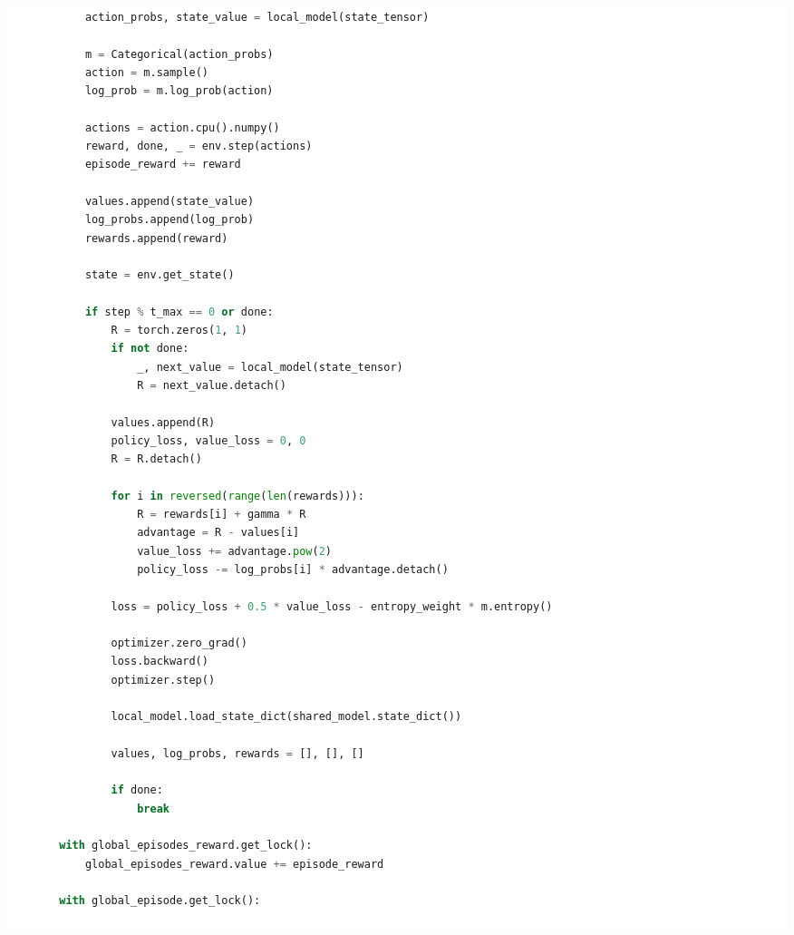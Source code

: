 ```python
            action_probs, state_value = local_model(state_tensor)

            m = Categorical(action_probs)
            action = m.sample()
            log_prob = m.log_prob(action)

            actions = action.cpu().numpy()
            reward, done, _ = env.step(actions)
            episode_reward += reward

            values.append(state_value)
            log_probs.append(log_prob)
            rewards.append(reward)

            state = env.get_state()

            if step % t_max == 0 or done:
                R = torch.zeros(1, 1)
                if not done:
                    _, next_value = local_model(state_tensor)
                    R = next_value.detach()

                values.append(R)
                policy_loss, value_loss = 0, 0
                R = R.detach()

                for i in reversed(range(len(rewards))):
                    R = rewards[i] + gamma * R
                    advantage = R - values[i]
                    value_loss += advantage.pow(2)
                    policy_loss -= log_probs[i] * advantage.detach()

                loss = policy_loss + 0.5 * value_loss - entropy_weight * m.entropy()

                optimizer.zero_grad()
                loss.backward()
                optimizer.step()

                local_model.load_state_dict(shared_model.state_dict())

                values, log_probs, rewards = [], [], []

                if done:
                    break

        with global_episodes_reward.get_lock():
            global_episodes_reward.value += episode_reward

        with global_episode.get_lock():
           

```
